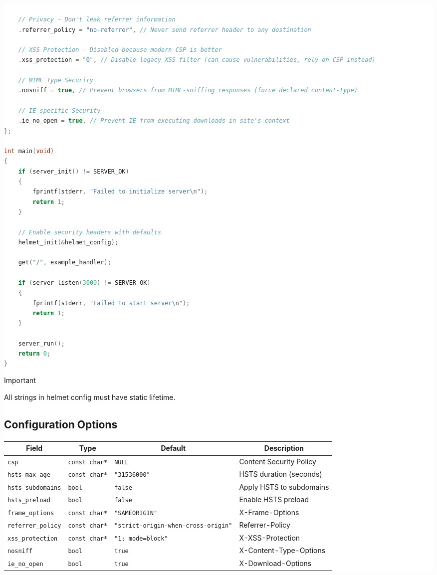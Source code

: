 ```c

    // Privacy - Don't leak referrer information
    .referrer_policy = "no-referrer", // Never send referrer header to any destination

    // XSS Protection - Disabled because modern CSP is better
    .xss_protection = "0", // Disable legacy XSS filter (can cause vulnerabilities, rely on CSP instead)

    // MIME Type Security
    .nosniff = true, // Prevent browsers from MIME-sniffing responses (force declared content-type)

    // IE-specific Security
    .ie_no_open = true, // Prevent IE from executing downloads in site's context
};

int main(void)
{
    if (server_init() != SERVER_OK)
    {
        fprintf(stderr, "Failed to initialize server\n");
        return 1;
    }

    // Enable security headers with defaults
    helmet_init(&helmet_config);
    
    get("/", example_handler);
    
    if (server_listen(3000) != SERVER_OK)
    {
        fprintf(stderr, "Failed to start server\n");
        return 1;
    }

    server_run();
    return 0;
}
```

> [!IMPORTANT]
>
> All strings in helmet config must have static lifetime.

## Configuration Options

| Field                  | Type           | Default                             | Description              |
|------------------------|----------------|-------------------------------------|--------------------------|
| `csp`                  | `const char*`  | `NULL`                              | Content Security Policy  |
| `hsts_max_age`         | `const char*`  | `"31536000"`                        | HSTS duration (seconds)  |
| `hsts_subdomains`      | `bool`         | `false`                             | Apply HSTS to subdomains |
| `hsts_preload`         | `bool`         | `false`                             | Enable HSTS preload      |
| `frame_options`        | `const char*`  | `"SAMEORIGIN"`                      | X-Frame-Options          |
| `referrer_policy`      | `const char*`  | `"strict-origin-when-cross-origin"` | Referrer-Policy          |
| `xss_protection`       | `const char*`  | `"1; mode=block"`                   | X-XSS-Protection         |
| `nosniff`              | `bool`         | `true`                              | X-Content-Type-Options   |
| `ie_no_open`           | `bool`         | `true`                              | X-Download-Options       |
